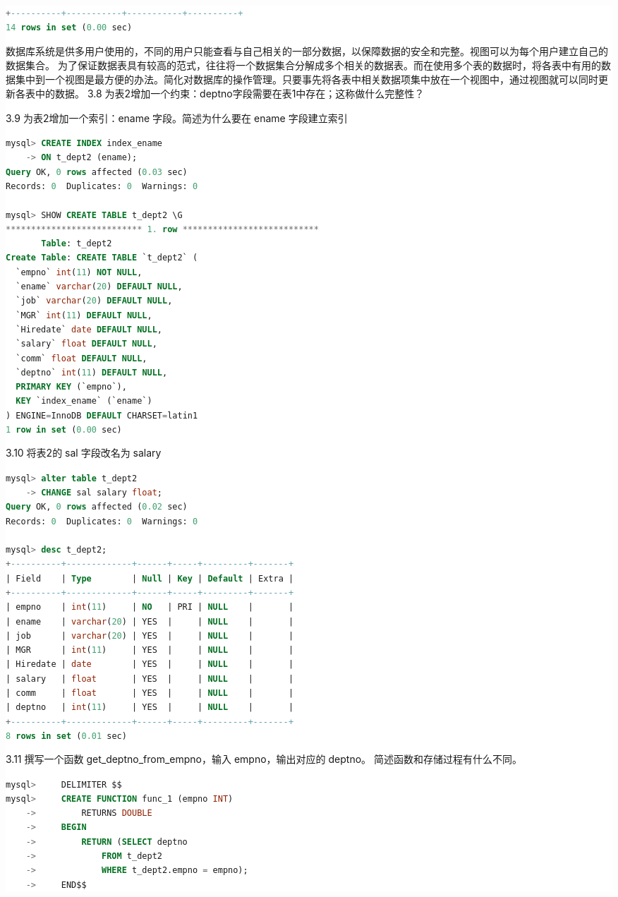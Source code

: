 ```sql
+----------+-----------+-----------+----------+
14 rows in set (0.00 sec)
```
数据库系统是供多用户使用的，不同的用户只能查看与自己相关的一部分数据，以保障数据的安全和完整。视图可以为每个用户建立自己的数据集合。
为了保证数据表具有较高的范式，往往将一个数据集合分解成多个相关的数据表。而在使用多个表的数据时，将各表中有用的数据集中到一个视图是最方便的办法。简化对数据库的操作管理。只要事先将各表中相关数据项集中放在一个视图中，通过视图就可以同时更新各表中的数据。
3.8 为表2增加一个约束：deptno字段需要在表1中存在；这称做什么完整性？

3.9 为表2增加一个索引：ename 字段。简述为什么要在 ename 字段建立索引
```sql
mysql> CREATE INDEX index_ename
    -> ON t_dept2 (ename);
Query OK, 0 rows affected (0.03 sec)
Records: 0  Duplicates: 0  Warnings: 0

mysql> SHOW CREATE TABLE t_dept2 \G
*************************** 1. row ***************************
       Table: t_dept2
Create Table: CREATE TABLE `t_dept2` (
  `empno` int(11) NOT NULL,
  `ename` varchar(20) DEFAULT NULL,
  `job` varchar(20) DEFAULT NULL,
  `MGR` int(11) DEFAULT NULL,
  `Hiredate` date DEFAULT NULL,
  `salary` float DEFAULT NULL,
  `comm` float DEFAULT NULL,
  `deptno` int(11) DEFAULT NULL,
  PRIMARY KEY (`empno`),
  KEY `index_ename` (`ename`)
) ENGINE=InnoDB DEFAULT CHARSET=latin1
1 row in set (0.00 sec)
```
3.10 将表2的 sal 字段改名为 salary
```sql
mysql> alter table t_dept2
    -> CHANGE sal salary float;
Query OK, 0 rows affected (0.02 sec)
Records: 0  Duplicates: 0  Warnings: 0

mysql> desc t_dept2;
+----------+-------------+------+-----+---------+-------+
| Field    | Type        | Null | Key | Default | Extra |
+----------+-------------+------+-----+---------+-------+
| empno    | int(11)     | NO   | PRI | NULL    |       |
| ename    | varchar(20) | YES  |     | NULL    |       |
| job      | varchar(20) | YES  |     | NULL    |       |
| MGR      | int(11)     | YES  |     | NULL    |       |
| Hiredate | date        | YES  |     | NULL    |       |
| salary   | float       | YES  |     | NULL    |       |
| comm     | float       | YES  |     | NULL    |       |
| deptno   | int(11)     | YES  |     | NULL    |       |
+----------+-------------+------+-----+---------+-------+
8 rows in set (0.01 sec)
```
3.11 撰写一个函数 get_deptno_from_empno，输入 empno，输出对应的 deptno。 简述函数和存储过程有什么不同。
```sql
mysql>     DELIMITER $$
mysql>     CREATE FUNCTION func_1 (empno INT)
    ->         RETURNS DOUBLE
    ->     BEGIN
    ->         RETURN (SELECT deptno
    ->             FROM t_dept2
    ->             WHERE t_dept2.empno = empno);
    ->     END$$
```